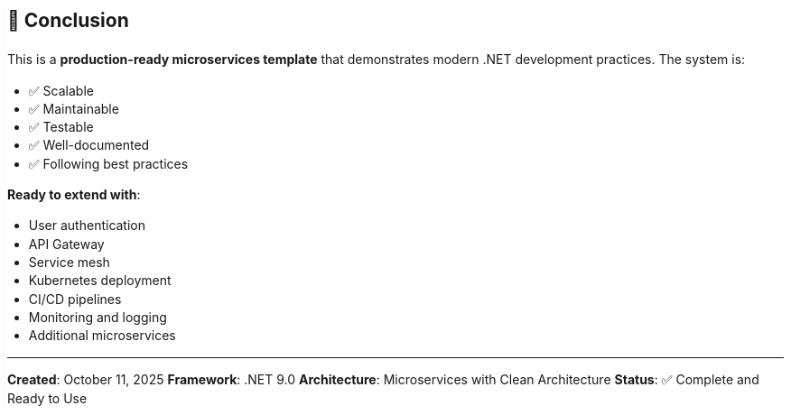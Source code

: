 ## 🎉 Conclusion

This is a **production-ready microservices template** that demonstrates modern .NET development practices. The system is:
- ✅ Scalable
- ✅ Maintainable
- ✅ Testable
- ✅ Well-documented
- ✅ Following best practices

**Ready to extend with**:
- User authentication
- API Gateway
- Service mesh
- Kubernetes deployment
- CI/CD pipelines
- Monitoring and logging
- Additional microservices

---

**Created**: October 11, 2025
**Framework**: .NET 9.0
**Architecture**: Microservices with Clean Architecture
**Status**: ✅ Complete and Ready to Use
